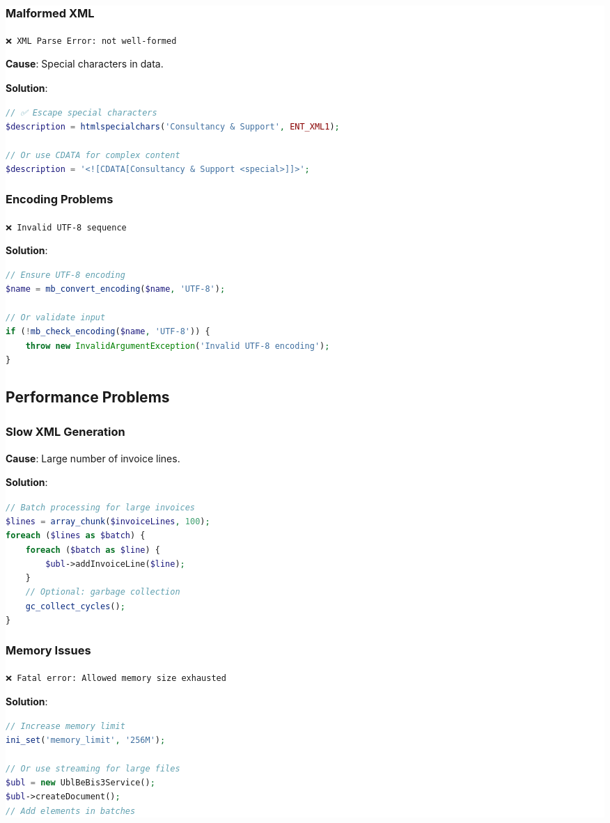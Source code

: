 ### Malformed XML
```
❌ XML Parse Error: not well-formed
```
**Cause**: Special characters in data.

**Solution**:
```php
// ✅ Escape special characters
$description = htmlspecialchars('Consultancy & Support', ENT_XML1);

// Or use CDATA for complex content
$description = '<![CDATA[Consultancy & Support <special>]]>';
```

### Encoding Problems
```
❌ Invalid UTF-8 sequence
```
**Solution**:
```php
// Ensure UTF-8 encoding
$name = mb_convert_encoding($name, 'UTF-8');

// Or validate input
if (!mb_check_encoding($name, 'UTF-8')) {
    throw new InvalidArgumentException('Invalid UTF-8 encoding');
}
```

## Performance Problems

### Slow XML Generation
**Cause**: Large number of invoice lines.

**Solution**:
```php
// Batch processing for large invoices
$lines = array_chunk($invoiceLines, 100);
foreach ($lines as $batch) {
    foreach ($batch as $line) {
        $ubl->addInvoiceLine($line);
    }
    // Optional: garbage collection
    gc_collect_cycles();
}
```

### Memory Issues
```
❌ Fatal error: Allowed memory size exhausted
```
**Solution**:
```php
// Increase memory limit
ini_set('memory_limit', '256M');

// Or use streaming for large files
$ubl = new UblBeBis3Service();
$ubl->createDocument();
// Add elements in batches
```
